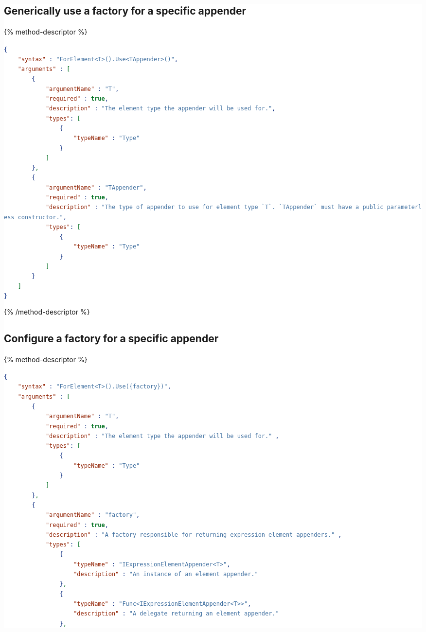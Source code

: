 ## Generically use a factory for a specific appender

{% method-descriptor %}
```json
{
    "syntax" : "ForElement<T>().Use<TAppender>()",
    "arguments" : [
        {
            "argumentName" : "T",
            "required" : true, 
            "description" : "The element type the appender will be used for.",
            "types": [
                { 
                    "typeName" : "Type" 
                }
            ]
        },
        {
            "argumentName" : "TAppender",
            "required" : true, 
            "description" : "The type of appender to use for element type `T`. `TAppender` must have a public parameterless constructor.",
            "types": [
                { 
                    "typeName" : "Type" 
                }
            ]
        }
    ]
}
```
{% /method-descriptor %}

## Configure a factory for a specific appender

{% method-descriptor %}
```json
{
    "syntax" : "ForElement<T>().Use({factory})",
    "arguments" : [
        {
            "argumentName" : "T",
            "required" : true, 
            "description" : "The element type the appender will be used for." ,
            "types": [
                { 
                    "typeName" : "Type"
                }
            ]
        },
        {
            "argumentName" : "factory",
            "required" : true, 
            "description" : "A factory responsible for returning expression element appenders." ,
            "types": [
                { 
                    "typeName" : "IExpressionElementAppender<T>", 
                    "description" : "An instance of an element appender." 
                },
                { 
                    "typeName" : "Func<IExpressionElementAppender<T>>", 
                    "description" : "A delegate returning an element appender." 
                },
```